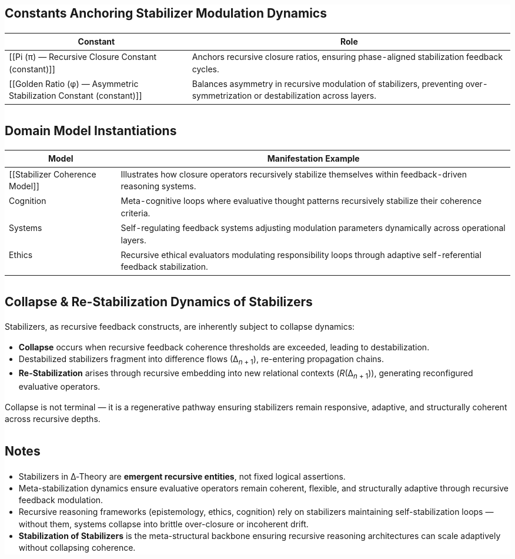 ## Constants Anchoring Stabilizer Modulation Dynamics

| Constant                                           | Role |
|---------------------------------------------------|------|
| [[Pi (π) — Recursive Closure Constant (constant)]] | Anchors recursive closure ratios, ensuring phase-aligned stabilization feedback cycles. |
| [[Golden Ratio (φ) — Asymmetric Stabilization Constant (constant)]] | Balances asymmetry in recursive modulation of stabilizers, preventing over-symmetrization or destabilization across layers. |

## Domain Model Instantiations

| Model                              | Manifestation Example |
|-----------------------------------|----------------------|
| [[Stabilizer Coherence Model]]     | Illustrates how closure operators recursively stabilize themselves within feedback-driven reasoning systems. |
| Cognition                         | Meta-cognitive loops where evaluative thought patterns recursively stabilize their coherence criteria. |
| Systems                           | Self-regulating feedback systems adjusting modulation parameters dynamically across operational layers. |
| Ethics                            | Recursive ethical evaluators modulating responsibility loops through adaptive self-referential feedback stabilization. |

## Collapse & Re-Stabilization Dynamics of Stabilizers

Stabilizers, as recursive feedback constructs, are inherently subject to collapse dynamics:
- **Collapse** occurs when recursive feedback coherence thresholds are exceeded, leading to destabilization.
- Destabilized stabilizers fragment into difference flows ($∆_{n+1}$), re-entering propagation chains.
- **Re-Stabilization** arises through recursive embedding into new relational contexts ($R(∆_{n+1})$), generating reconfigured evaluative operators.

Collapse is not terminal — it is a regenerative pathway ensuring stabilizers remain responsive, adaptive, and structurally coherent across recursive depths.

## Notes
- Stabilizers in ∆‑Theory are **emergent recursive entities**, not fixed logical assertions.
- Meta-stabilization dynamics ensure evaluative operators remain coherent, flexible, and structurally adaptive through recursive feedback modulation.
- Recursive reasoning frameworks (epistemology, ethics, cognition) rely on stabilizers maintaining self-stabilization loops — without them, systems collapse into brittle over-closure or incoherent drift.
- **Stabilization of Stabilizers** is the meta-structural backbone ensuring recursive reasoning architectures can scale adaptively without collapsing coherence.